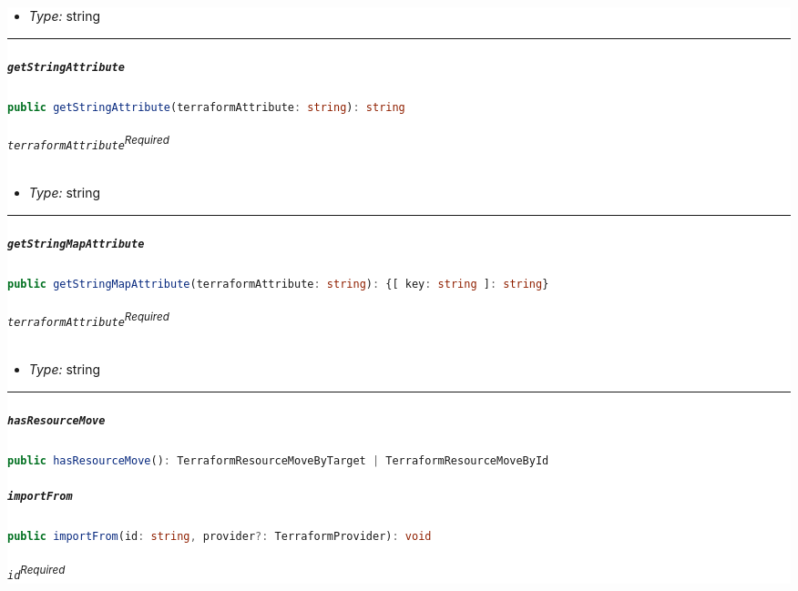 - *Type:* string

---

##### `getStringAttribute` <a name="getStringAttribute" id="rhizo-co-terraform-provider-oci.coreDrgAttachment.CoreDrgAttachment.getStringAttribute"></a>

```typescript
public getStringAttribute(terraformAttribute: string): string
```

###### `terraformAttribute`<sup>Required</sup> <a name="terraformAttribute" id="rhizo-co-terraform-provider-oci.coreDrgAttachment.CoreDrgAttachment.getStringAttribute.parameter.terraformAttribute"></a>

- *Type:* string

---

##### `getStringMapAttribute` <a name="getStringMapAttribute" id="rhizo-co-terraform-provider-oci.coreDrgAttachment.CoreDrgAttachment.getStringMapAttribute"></a>

```typescript
public getStringMapAttribute(terraformAttribute: string): {[ key: string ]: string}
```

###### `terraformAttribute`<sup>Required</sup> <a name="terraformAttribute" id="rhizo-co-terraform-provider-oci.coreDrgAttachment.CoreDrgAttachment.getStringMapAttribute.parameter.terraformAttribute"></a>

- *Type:* string

---

##### `hasResourceMove` <a name="hasResourceMove" id="rhizo-co-terraform-provider-oci.coreDrgAttachment.CoreDrgAttachment.hasResourceMove"></a>

```typescript
public hasResourceMove(): TerraformResourceMoveByTarget | TerraformResourceMoveById
```

##### `importFrom` <a name="importFrom" id="rhizo-co-terraform-provider-oci.coreDrgAttachment.CoreDrgAttachment.importFrom"></a>

```typescript
public importFrom(id: string, provider?: TerraformProvider): void
```

###### `id`<sup>Required</sup> <a name="id" id="rhizo-co-terraform-provider-oci.coreDrgAttachment.CoreDrgAttachment.importFrom.parameter.id"></a>
